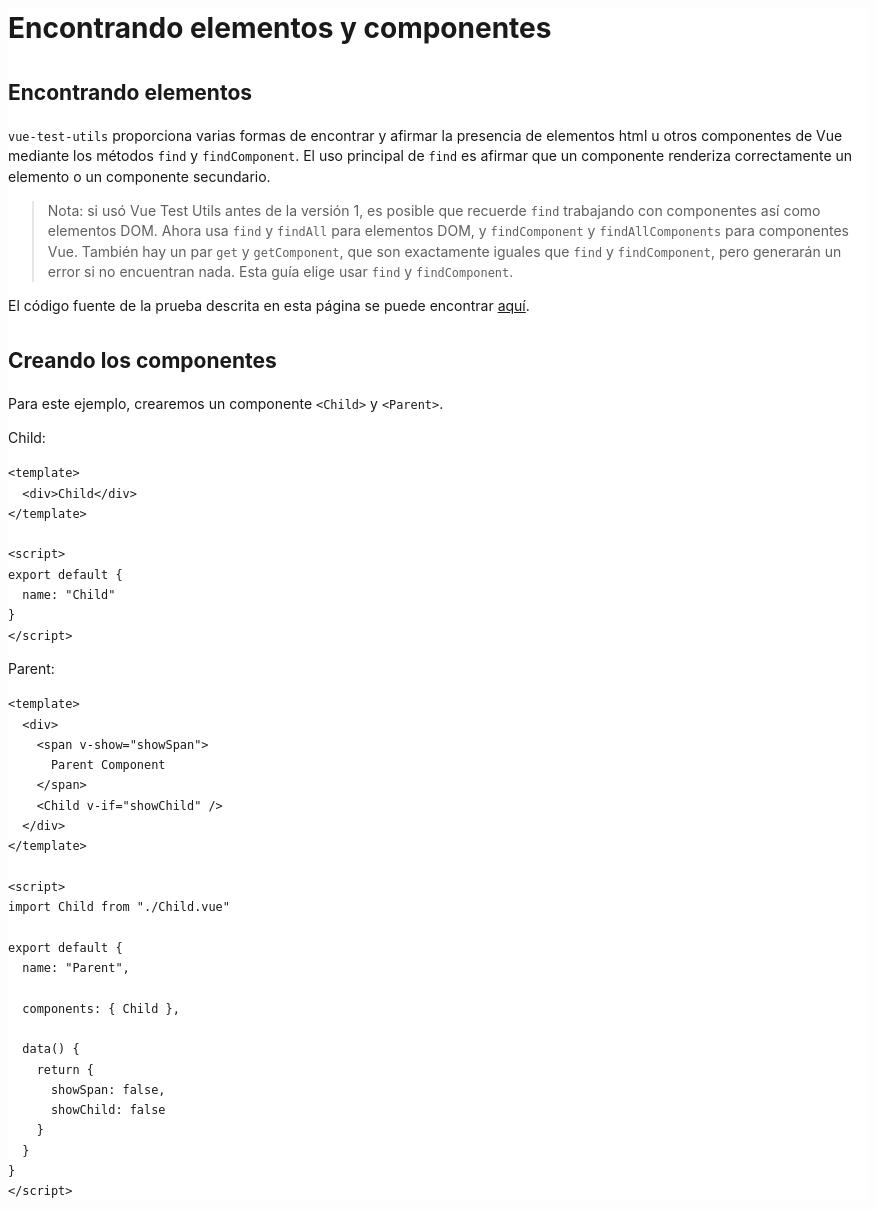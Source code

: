 # Encontrando elementos y componentes

## Encontrando elementos

`vue-test-utils` proporciona varias formas de encontrar y afirmar la presencia de elementos html u otros componentes de Vue mediante los métodos `find` y `findComponent`. El uso principal de `find` es afirmar que un componente renderiza correctamente un elemento o un componente secundario.

>Nota: si usó Vue Test Utils antes de la versión 1, es posible que recuerde `find` trabajando con componentes así como elementos DOM. Ahora usa `find` y `findAll` para elementos DOM, y `findComponent` y `findAllComponents` para componentes Vue. También hay un par `get` y `getComponent`, que son exactamente iguales que `find` y `findComponent`, pero generarán un error si no encuentran nada. Esta guía elige usar `find` y `findComponent`.

El código fuente de la prueba descrita en esta página se puede encontrar [aquí](https://github.com/lmiller1990/vue-testing-handbook/blob/master/demo-app-vue-3/tests/unit/Parent.spec.js).

## Creando los componentes

Para este ejemplo, crearemos un componente `<Child>` y `<Parent>`.

Child:

```vue
<template>
  <div>Child</div>
</template>

<script>
export default {
  name: "Child"
}
</script>
```

Parent:

```vue
<template>
  <div>
    <span v-show="showSpan">
      Parent Component
    </span>
    <Child v-if="showChild" />
  </div>
</template>

<script>
import Child from "./Child.vue"

export default {
  name: "Parent",

  components: { Child },

  data() {
    return {
      showSpan: false,
      showChild: false
    }
  }
}
</script>
```
